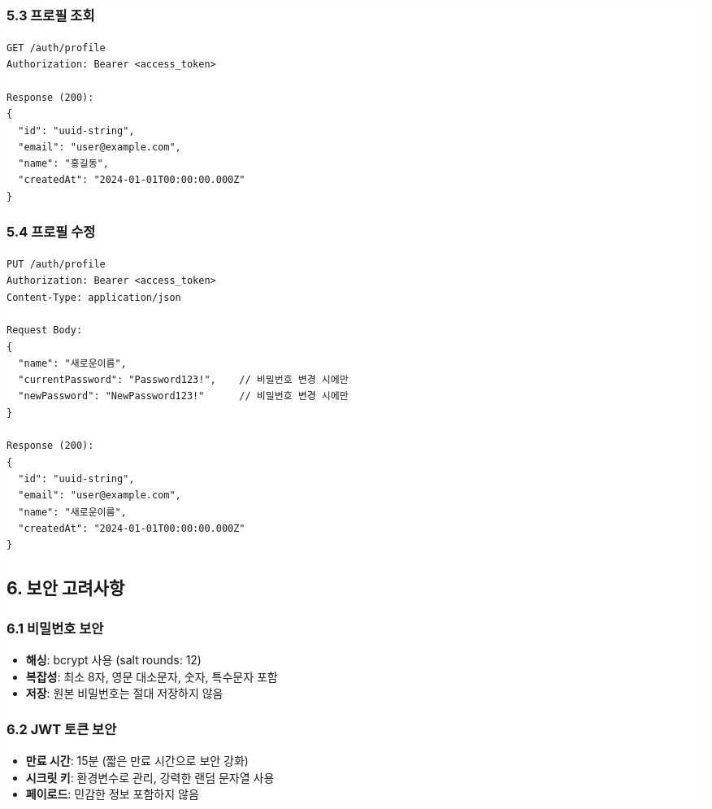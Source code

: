 ### 5.3 프로필 조회

```text
GET /auth/profile
Authorization: Bearer <access_token>

Response (200):
{
  "id": "uuid-string",
  "email": "user@example.com",
  "name": "홍길동",
  "createdAt": "2024-01-01T00:00:00.000Z"
}
```

### 5.4 프로필 수정

```text
PUT /auth/profile
Authorization: Bearer <access_token>
Content-Type: application/json

Request Body:
{
  "name": "새로운이름",
  "currentPassword": "Password123!",    // 비밀번호 변경 시에만
  "newPassword": "NewPassword123!"      // 비밀번호 변경 시에만
}

Response (200):
{
  "id": "uuid-string",
  "email": "user@example.com",
  "name": "새로운이름",
  "createdAt": "2024-01-01T00:00:00.000Z"
}
```

## 6. 보안 고려사항

### 6.1 비밀번호 보안

- **해싱**: bcrypt 사용 (salt rounds: 12)
- **복잡성**: 최소 8자, 영문 대소문자, 숫자, 특수문자 포함
- **저장**: 원본 비밀번호는 절대 저장하지 않음

### 6.2 JWT 토큰 보안

- **만료 시간**: 15분 (짧은 만료 시간으로 보안 강화)
- **시크릿 키**: 환경변수로 관리, 강력한 랜덤 문자열 사용
- **페이로드**: 민감한 정보 포함하지 않음
